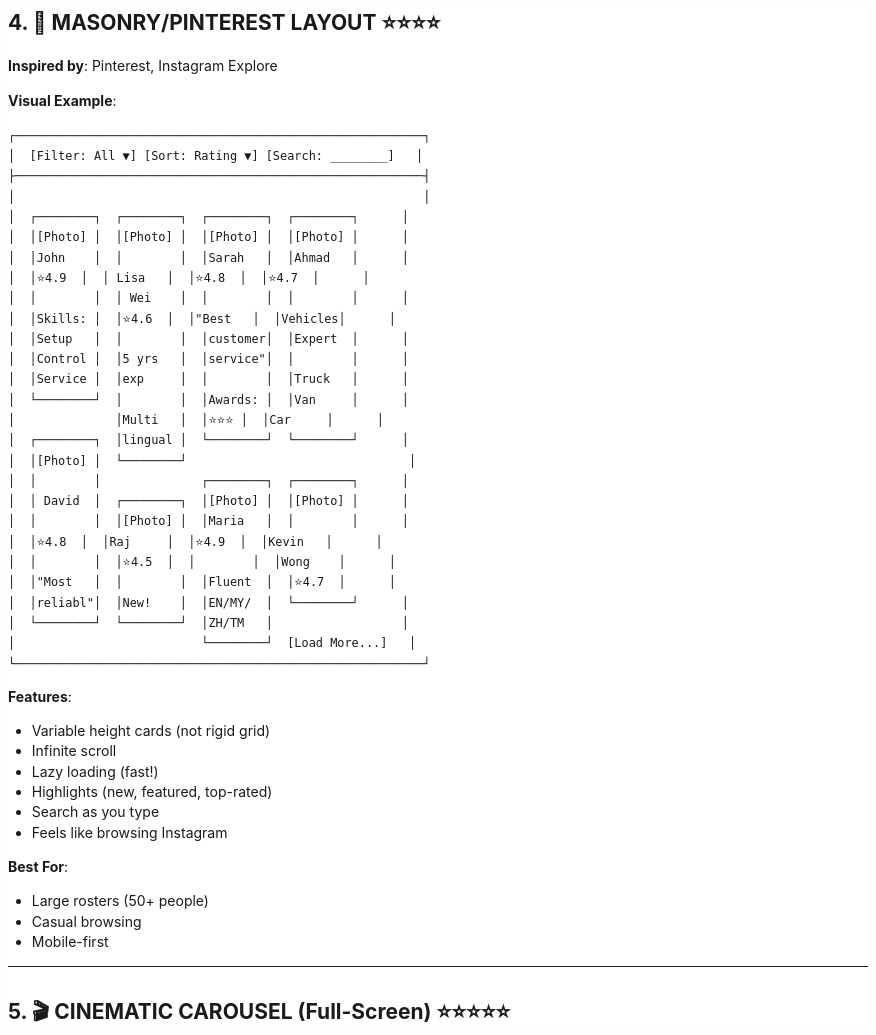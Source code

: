 
## 4. 📍 MASONRY/PINTEREST LAYOUT ⭐⭐⭐⭐

**Inspired by**: Pinterest, Instagram Explore

**Visual Example**:
```
┌─────────────────────────────────────────────────────────┐
│  [Filter: All ▼] [Sort: Rating ▼] [Search: ________]   │
├─────────────────────────────────────────────────────────┤
│                                                         │
│  ┌────────┐  ┌────────┐  ┌────────┐  ┌────────┐      │
│  │[Photo] │  │[Photo] │  │[Photo] │  │[Photo] │      │
│  │John    │  │        │  │Sarah   │  │Ahmad   │      │
│  │⭐4.9  │  │ Lisa   │  │⭐4.8  │  │⭐4.7  │      │
│  │        │  │ Wei    │  │        │  │        │      │
│  │Skills: │  │⭐4.6  │  │"Best   │  │Vehicles│      │
│  │Setup   │  │        │  │customer│  │Expert  │      │
│  │Control │  │5 yrs   │  │service"│  │        │      │
│  │Service │  │exp     │  │        │  │Truck   │      │
│  └────────┘  │        │  │Awards: │  │Van     │      │
│              │Multi   │  │⭐⭐⭐ │  │Car     │      │
│  ┌────────┐  │lingual │  └────────┘  └────────┘      │
│  │[Photo] │  └────────┘                               │
│  │        │              ┌────────┐  ┌────────┐      │
│  │ David  │  ┌────────┐  │[Photo] │  │[Photo] │      │
│  │        │  │[Photo] │  │Maria   │  │        │      │
│  │⭐4.8  │  │Raj     │  │⭐4.9  │  │Kevin   │      │
│  │        │  │⭐4.5  │  │        │  │Wong    │      │
│  │"Most   │  │        │  │Fluent  │  │⭐4.7  │      │
│  │reliabl"│  │New!    │  │EN/MY/  │  └────────┘      │
│  └────────┘  └────────┘  │ZH/TM   │                  │
│                          └────────┘  [Load More...]   │
└─────────────────────────────────────────────────────────┘
```

**Features**:
- Variable height cards (not rigid grid)
- Infinite scroll
- Lazy loading (fast!)
- Highlights (new, featured, top-rated)
- Search as you type
- Feels like browsing Instagram

**Best For**:
- Large rosters (50+ people)
- Casual browsing
- Mobile-first

---

## 5. 🎬 CINEMATIC CAROUSEL (Full-Screen) ⭐⭐⭐⭐⭐
